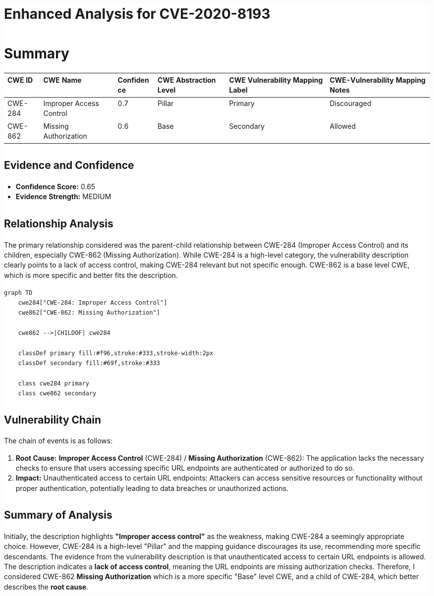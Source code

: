 # Enhanced Analysis for CVE-2020-8193

# Summary
| CWE ID  | CWE Name                                                                           | Confidence | CWE Abstraction Level | CWE Vulnerability Mapping Label | CWE-Vulnerability Mapping Notes |
| :-------- | :--------------------------------------------------------------------------------- | :--------- | :---------------------- | :------------------------------ | :------------------------------ |
| CWE-284   | Improper Access Control                                                            | 0.7        | Pillar                  | Primary                         | Discouraged                    |
| CWE-862 | Missing Authorization | 0.6 | Base | Secondary | Allowed |

## Evidence and Confidence

*   **Confidence Score:** 0.65
*   **Evidence Strength:** MEDIUM

## Relationship Analysis
The primary relationship considered was the parent-child relationship between CWE-284 (Improper Access Control) and its children, especially CWE-862 (Missing Authorization). While CWE-284 is a high-level category, the vulnerability description clearly points to a lack of access control, making CWE-284 relevant but not specific enough.
CWE-862 is a base level CWE, which is more specific and better fits the description.

```mermaid
graph TD
    cwe284["CWE-284: Improper Access Control"]
    cwe862["CWE-862: Missing Authorization"]
    
    cwe862 -->|CHILDOF| cwe284
    
    classDef primary fill:#f96,stroke:#333,stroke-width:2px
    classDef secondary fill:#69f,stroke:#333
    
    class cwe284 primary
    class cwe862 secondary
```

## Vulnerability Chain
The chain of events is as follows:
1.  **Root Cause:** **Improper Access Control** (CWE-284) / **Missing Authorization** (CWE-862): The application lacks the necessary checks to ensure that users accessing specific URL endpoints are authenticated or authorized to do so.
2.  **Impact:** Unauthenticated access to certain URL endpoints: Attackers can access sensitive resources or functionality without proper authentication, potentially leading to data breaches or unauthorized actions.

## Summary of Analysis
Initially, the description highlights **"Improper access control"** as the weakness, making CWE-284 a seemingly appropriate choice. However, CWE-284 is a high-level "Pillar" and the mapping guidance discourages its use, recommending more specific descendants.
The evidence from the vulnerability description is that unauthenticated access to certain URL endpoints is allowed. The description indicates a **lack of access control**, meaning the URL endpoints are missing authorization checks.
Therefore, I considered CWE-862 **Missing Authorization** which is a more specific "Base" level CWE, and a child of CWE-284, which better describes the **root cause**.
